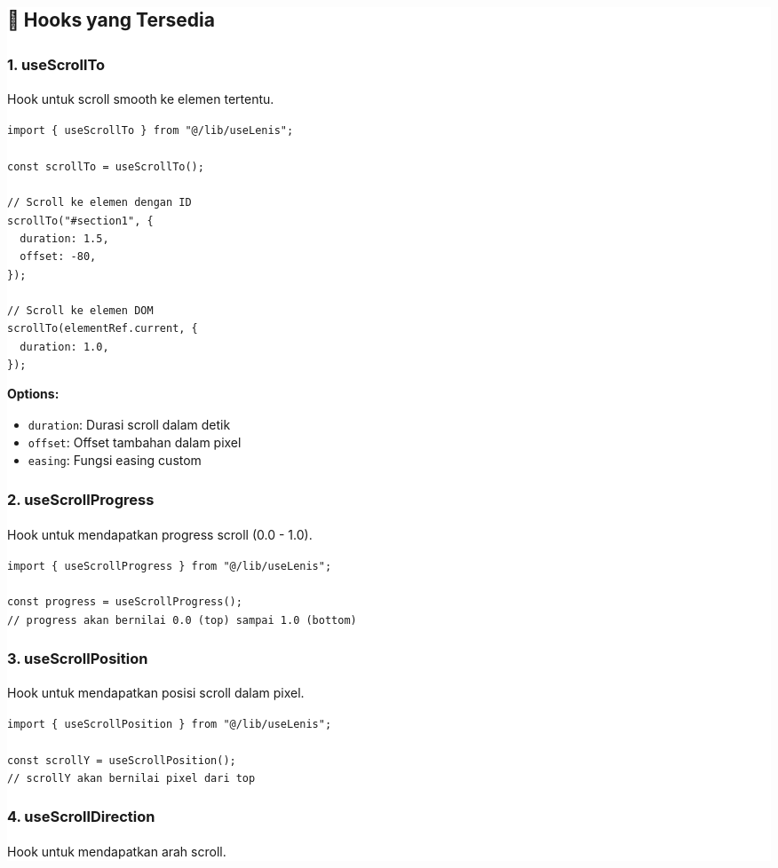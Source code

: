 ## 🎯 Hooks yang Tersedia

### 1. **useScrollTo**

Hook untuk scroll smooth ke elemen tertentu.

```tsx
import { useScrollTo } from "@/lib/useLenis";

const scrollTo = useScrollTo();

// Scroll ke elemen dengan ID
scrollTo("#section1", {
  duration: 1.5,
  offset: -80,
});

// Scroll ke elemen DOM
scrollTo(elementRef.current, {
  duration: 1.0,
});
```

**Options:**

- `duration`: Durasi scroll dalam detik
- `offset`: Offset tambahan dalam pixel
- `easing`: Fungsi easing custom

### 2. **useScrollProgress**

Hook untuk mendapatkan progress scroll (0.0 - 1.0).

```tsx
import { useScrollProgress } from "@/lib/useLenis";

const progress = useScrollProgress();
// progress akan bernilai 0.0 (top) sampai 1.0 (bottom)
```

### 3. **useScrollPosition**

Hook untuk mendapatkan posisi scroll dalam pixel.

```tsx
import { useScrollPosition } from "@/lib/useLenis";

const scrollY = useScrollPosition();
// scrollY akan bernilai pixel dari top
```

### 4. **useScrollDirection**

Hook untuk mendapatkan arah scroll.
